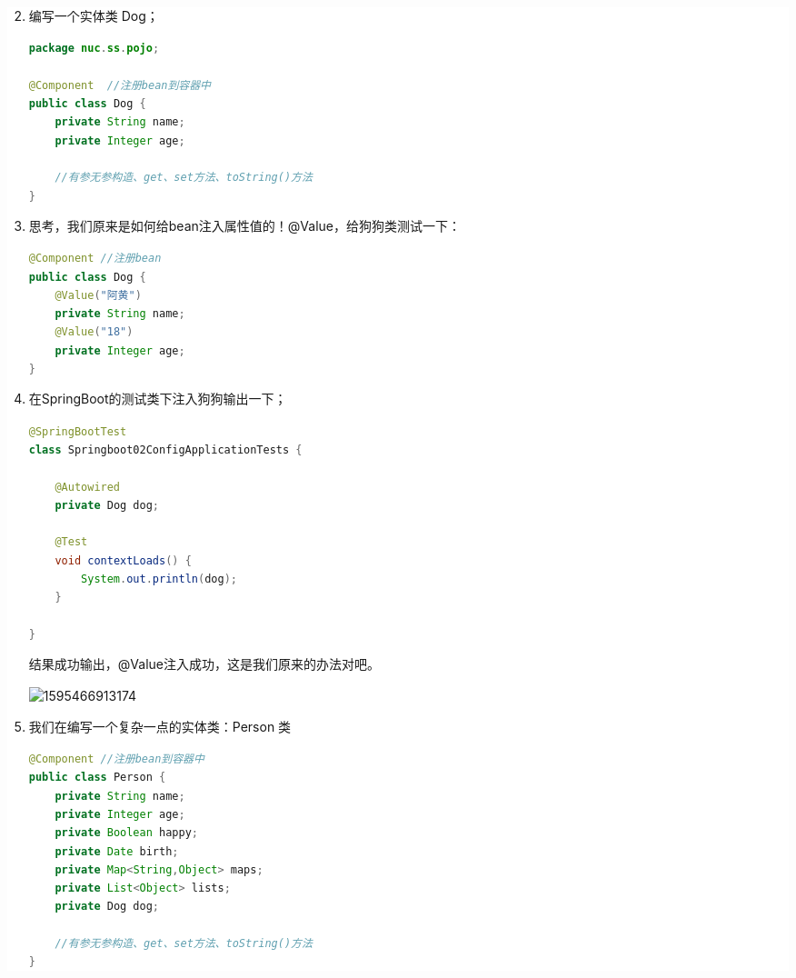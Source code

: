 2. 编写一个实体类 Dog；

   ```java
   package nuc.ss.pojo;
   
   @Component  //注册bean到容器中
   public class Dog {
       private String name;
       private Integer age;
       
       //有参无参构造、get、set方法、toString()方法  
   }
   ```

3. 思考，我们原来是如何给bean注入属性值的！@Value，给狗狗类测试一下：

   ```java
   @Component //注册bean
   public class Dog {
       @Value("阿黄")
       private String name;
       @Value("18")
       private Integer age;
   }
   ```

4. 在SpringBoot的测试类下注入狗狗输出一下；

   ```java
   @SpringBootTest
   class Springboot02ConfigApplicationTests {
   
       @Autowired
       private Dog dog;
   
       @Test
       void contextLoads() {
           System.out.println(dog);
       }
   
   }
   
   ```

   结果成功输出，@Value注入成功，这是我们原来的办法对吧。

   ![1595466913174](https://raw.githubusercontent.com/miemiehoho/blog/master/picture/2022/02/202203021046103.png)

5. 我们在编写一个复杂一点的实体类：Person 类

   ```java
   @Component //注册bean到容器中
   public class Person {
       private String name;
       private Integer age;
       private Boolean happy;
       private Date birth;
       private Map<String,Object> maps;
       private List<Object> lists;
       private Dog dog;
       
       //有参无参构造、get、set方法、toString()方法  
   }
   ```
